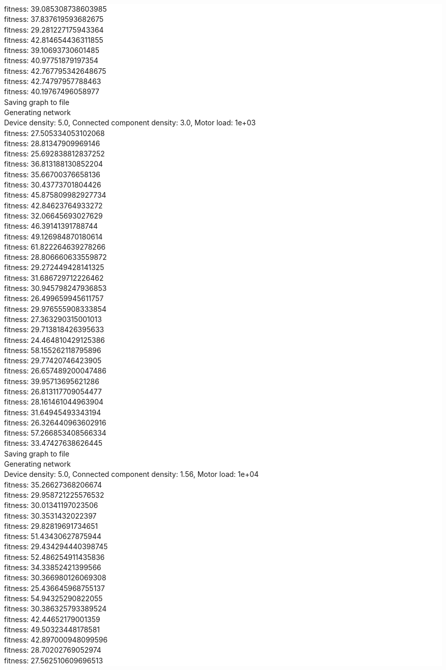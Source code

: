 fitness: 39.085308738603985  
fitness: 37.837619593682675  
fitness: 29.281227175943364  
fitness: 42.814654436311855  
fitness: 39.10693730601485  
fitness: 40.97751879197354  
fitness: 42.767795342648675  
fitness: 42.74797957788463  
fitness: 40.19767496058977  
Saving graph to file  
Generating network  
Device density: 5.0, Connected component density: 3.0, Motor load: 1e+03  
fitness: 27.505334053102068  
fitness: 28.81347909969146  
fitness: 25.692838812837252  
fitness: 36.813188130852204  
fitness: 35.66700376658136  
fitness: 30.43773701804426  
fitness: 45.875809982927734  
fitness: 42.84623764933272  
fitness: 32.06645693027629  
fitness: 46.39141391788744  
fitness: 49.126984870180614  
fitness: 61.822264639278266  
fitness: 28.806660633559872  
fitness: 29.272449428141325  
fitness: 31.686729712226462  
fitness: 30.945798247936853  
fitness: 26.499659945611757  
fitness: 29.976555908333854  
fitness: 27.363290315001013  
fitness: 29.713818426395633  
fitness: 24.464810429125386  
fitness: 58.155262118795896  
fitness: 29.77420746423905  
fitness: 26.657489200047486  
fitness: 39.95713695621286  
fitness: 26.813117709054477  
fitness: 28.161461044963904  
fitness: 31.64945493343194  
fitness: 26.326440963602916  
fitness: 57.266853408566334  
fitness: 33.47427638626445  
Saving graph to file  
Generating network  
Device density: 5.0, Connected component density: 1.56, Motor load: 1e+04  
fitness: 35.26627368206674  
fitness: 29.958721225576532  
fitness: 30.01341197023506  
fitness: 30.3531432022397  
fitness: 29.82819691734651  
fitness: 51.43430627875944  
fitness: 29.434294440398745  
fitness: 52.486254911435836  
fitness: 34.33852421399566  
fitness: 30.366980126069308  
fitness: 25.436645968755137  
fitness: 54.94325290822055  
fitness: 30.386325793389524  
fitness: 42.44652179001359  
fitness: 49.50323448178581  
fitness: 42.897000948099596  
fitness: 28.70202769052974  
fitness: 27.562510609696513  